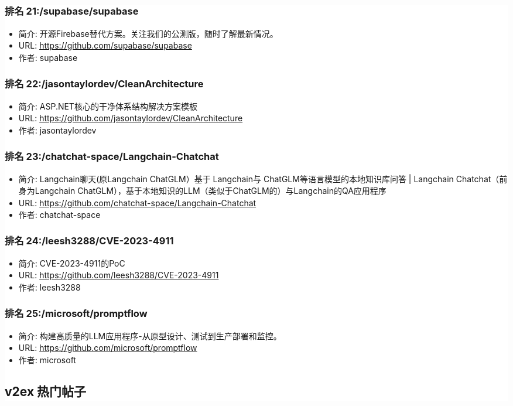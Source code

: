 ### 排名 21:/supabase/supabase
- 简介: 开源Firebase替代方案。关注我们的公测版，随时了解最新情况。
- URL: https://github.com/supabase/supabase
- 作者: supabase 

### 排名 22:/jasontaylordev/CleanArchitecture
- 简介: ASP.NET核心的干净体系结构解决方案模板
- URL: https://github.com/jasontaylordev/CleanArchitecture
- 作者: jasontaylordev 

### 排名 23:/chatchat-space/Langchain-Chatchat
- 简介: Langchain聊天(原Langchain ChatGLM）基于 Langchain与 ChatGLM等语言模型的本地知识库问答 | Langchain Chatchat（前身为Langchain ChatGLM），基于本地知识的LLM（类似于ChatGLM的）与Langchain的QA应用程序
- URL: https://github.com/chatchat-space/Langchain-Chatchat
- 作者: chatchat-space 

### 排名 24:/leesh3288/CVE-2023-4911
- 简介: CVE-2023-4911的PoC
- URL: https://github.com/leesh3288/CVE-2023-4911
- 作者: leesh3288 

### 排名 25:/microsoft/promptflow
- 简介: 构建高质量的LLM应用程序-从原型设计、测试到生产部署和监控。
- URL: https://github.com/microsoft/promptflow
- 作者: microsoft 

## v2ex 热门帖子


